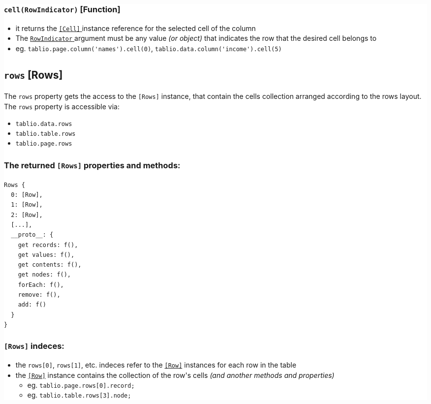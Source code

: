 <h3><code>cell(RowIndicator)</code> [Function]</h3>
<ul>
  <li>it returns the <a href="#instance-cell"> <code>[Cell]</code> </a> instance reference for the selected cell of the column</li>
  <li>The <a href="#row-indicator"> <code>RowIndicator</code> </a> argument must be any value <em>(or object)</em> that indicates the row that the desired cell belongs to</li>
  <li>eg. <code>tablio.page.column('names').cell(0)</code>, <code>tablio.data.column('income').cell(5)</code></li>
</ul>


<h2 id="instance-rows"><code>rows</code> [Rows]</h2>
<p>The <code>rows</code> property gets the access to the <code>[Rows]</code> instance, that contain the cells collection arranged according to the rows layout. The <code>rows</code> property is accessible via:</p>

<ul>
  <li><code>tablio.data.rows</code></li>
  <li><code>tablio.table.rows</code></li>
  <li><code>tablio.page.rows</code></li>
</ul>

<h3>The returned <code>[Rows]</code> <strong>properties</strong> and <strong>methods</strong>:</h3>

```console
Rows {
  0: [Row],
  1: [Row],
  2: [Row],
  [...],
  __proto__: {
    get records: f(),
    get values: f(),
    get contents: f(),
    get nodes: f(),
    forEach: f(),
    remove: f(),
    add: f()
  }
}
```

<h3><code>[Rows]</code> indeces:</h3>
<ul>
  <li>the <code>rows[0]</code>, <code>rows[1]</code>, etc. indeces refer to the <a href="#instance-column"><code>[Row]</code></a> instances for each row in the table</li>
  <li>the <a href="#instance-row"><code>[Row]</code></a> instance contains the collection of the row's cells <em>(and another methods and properties)</em>
    <ul>
      <li>eg. <code>tablio.page.rows[0].record;</code><br/></li>
      <li>eg. <code>tablio.table.rows[3].node;</code><br/></li>
    </ul>
  </li>
</ul>
